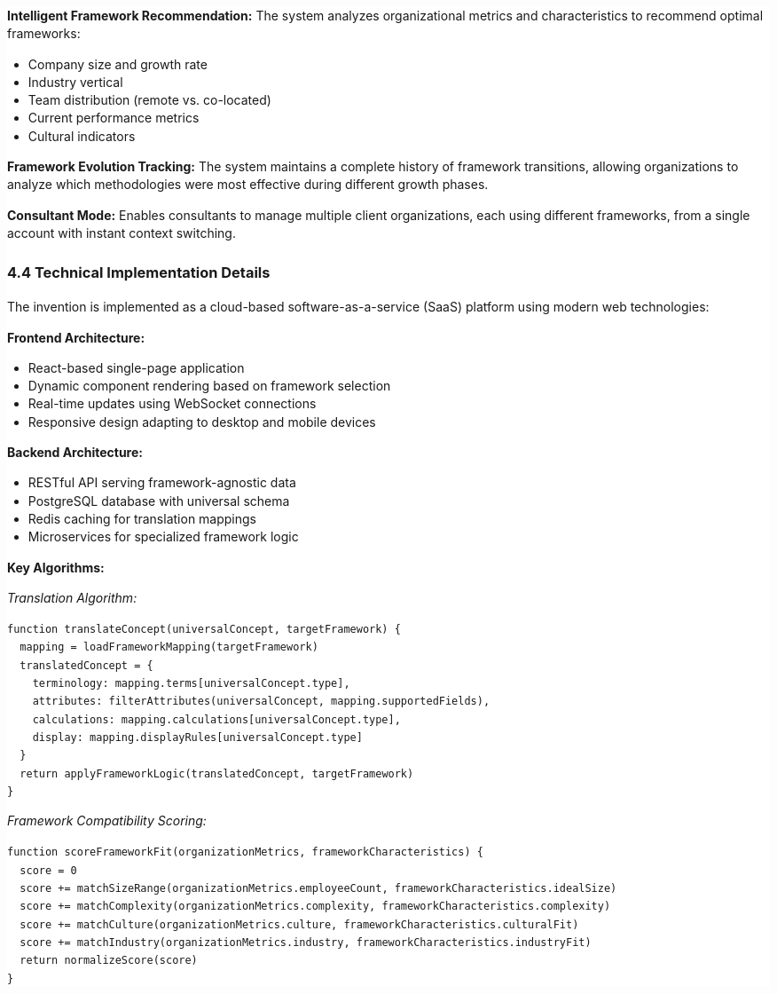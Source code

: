 **Intelligent Framework Recommendation:**
The system analyzes organizational metrics and characteristics to recommend optimal frameworks:
- Company size and growth rate
- Industry vertical
- Team distribution (remote vs. co-located)
- Current performance metrics
- Cultural indicators

**Framework Evolution Tracking:**
The system maintains a complete history of framework transitions, allowing organizations to analyze which methodologies were most effective during different growth phases.

**Consultant Mode:**
Enables consultants to manage multiple client organizations, each using different frameworks, from a single account with instant context switching.

### 4.4 Technical Implementation Details

The invention is implemented as a cloud-based software-as-a-service (SaaS) platform using modern web technologies:

**Frontend Architecture:**
- React-based single-page application
- Dynamic component rendering based on framework selection
- Real-time updates using WebSocket connections
- Responsive design adapting to desktop and mobile devices

**Backend Architecture:**
- RESTful API serving framework-agnostic data
- PostgreSQL database with universal schema
- Redis caching for translation mappings
- Microservices for specialized framework logic

**Key Algorithms:**

*Translation Algorithm:*
```
function translateConcept(universalConcept, targetFramework) {
  mapping = loadFrameworkMapping(targetFramework)
  translatedConcept = {
    terminology: mapping.terms[universalConcept.type],
    attributes: filterAttributes(universalConcept, mapping.supportedFields),
    calculations: mapping.calculations[universalConcept.type],
    display: mapping.displayRules[universalConcept.type]
  }
  return applyFrameworkLogic(translatedConcept, targetFramework)
}
```

*Framework Compatibility Scoring:*
```
function scoreFrameworkFit(organizationMetrics, frameworkCharacteristics) {
  score = 0
  score += matchSizeRange(organizationMetrics.employeeCount, frameworkCharacteristics.idealSize)
  score += matchComplexity(organizationMetrics.complexity, frameworkCharacteristics.complexity)
  score += matchCulture(organizationMetrics.culture, frameworkCharacteristics.culturalFit)
  score += matchIndustry(organizationMetrics.industry, frameworkCharacteristics.industryFit)
  return normalizeScore(score)
}
```
